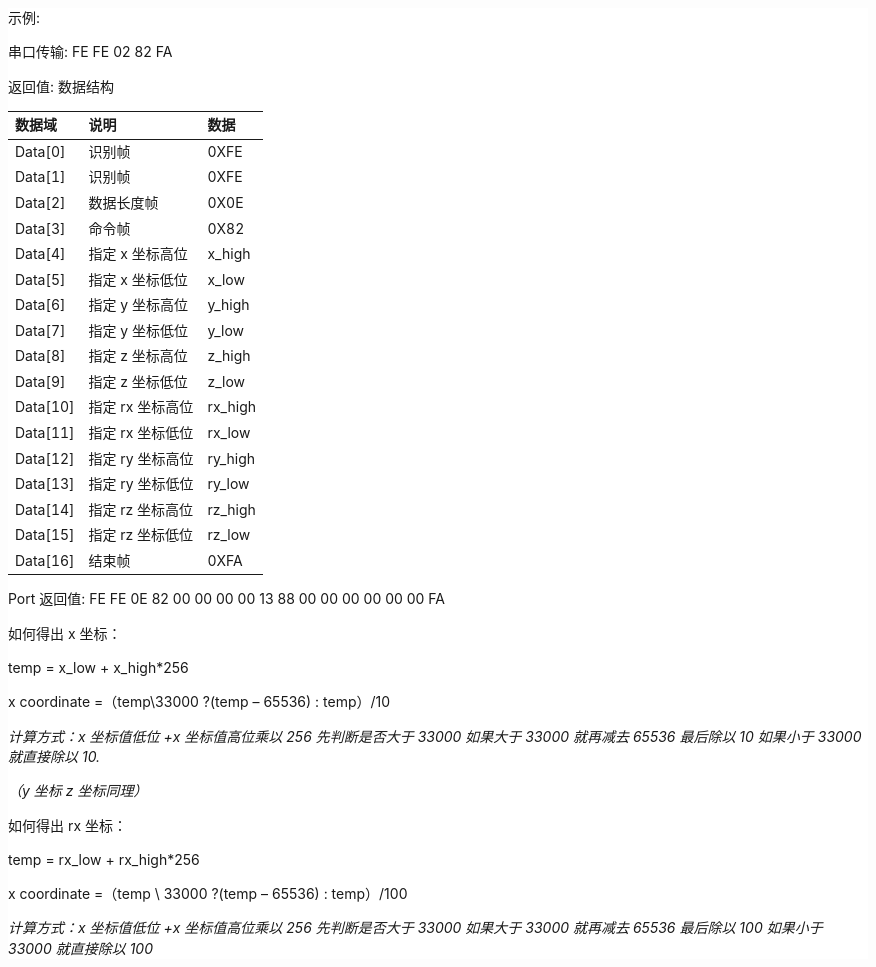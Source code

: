 示例:

串口传输: FE FE 02 82 FA

返回值: 数据结构

| **数据域** | **说明**         | **数据** |
| :--------- | :--------------- | :------- |
| Data[0]    | 识别帧           | 0XFE     |
| Data[1]    | 识别帧           | 0XFE     |
| Data[2]    | 数据长度帧       | 0X0E     |
| Data[3]    | 命令帧           | 0X82     |
| Data[4]    | 指定 x 坐标高位  | x_high   |
| Data[5]    | 指定 x 坐标低位  | x_low    |
| Data[6]    | 指定 y 坐标高位  | y_high   |
| Data[7]    | 指定 y 坐标低位  | y_low    |
| Data[8]    | 指定 z 坐标高位  | z_high   |
| Data[9]    | 指定 z 坐标低位  | z_low    |
| Data[10]   | 指定 rx 坐标高位 | rx_high  |
| Data[11]   | 指定 rx 坐标低位 | rx_low   |
| Data[12]   | 指定 ry 坐标高位 | ry_high  |
| Data[13]   | 指定 ry 坐标低位 | ry_low   |
| Data[14]   | 指定 rz 坐标高位 | rz_high  |
| Data[15]   | 指定 rz 坐标低位 | rz_low   |
| Data[16]   | 结束帧           | 0XFA     |

Port 返回值: FE FE 0E 82 00 00 00 00 13 88 00 00 00 00 00 00 FA

如何得出 x 坐标：

temp = x_low + x_high\*256

x coordinate =（temp\33000 ?(temp – 65536) : temp）/10

_计算方式：x 坐标值低位 +x 坐标值高位乘以 256 先判断是否大于 33000 如果大于 33000 就再减去 65536 最后除以 10 如果小于 33000 就直接除以 10._

_（y 坐标 z 坐标同理）_

如何得出 rx 坐标：

temp = rx_low + rx_high\*256

x coordinate =（temp \ 33000 ?(temp – 65536) : temp）/100

_计算方式：x 坐标值低位 +x 坐标值高位乘以 256 先判断是否大于 33000 如果大于 33000 就再减去 65536 最后除以 100 如果小于 33000 就直接除以 100_
